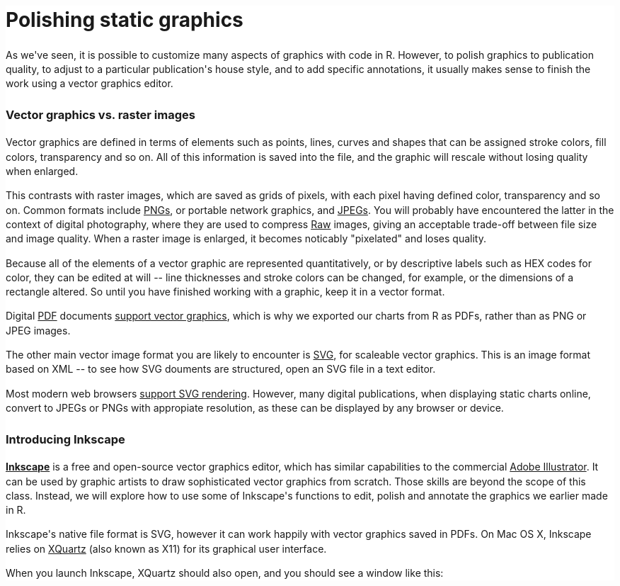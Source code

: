 # Polishing static graphics

As we've seen, it is possible to customize many aspects of graphics with code in R. However, to polish graphics to publication quality, to adjust to a particular publication's house style, and to add specific annotations, it usually makes sense to finish the work using a vector graphics editor.

### Vector graphics vs. raster images

Vector graphics are defined in terms of elements such as points, lines, curves and shapes that can be assigned stroke colors, fill colors, transparency and so on. All of this information is saved into the file, and the graphic will rescale without losing quality when enlarged.

This contrasts with raster images, which are saved as grids of pixels, with each pixel having defined color, transparency and so on. Common formats include [PNGs](http://www.libpng.org/pub/png/), or portable network graphics, and [JPEGs](http://en.wikipedia.org/wiki/JPEG). You will probably have encountered the latter in the context of digital photography, where they are used to compress [Raw](http://en.wikipedia.org/wiki/Raw_image_format) images, giving an acceptable trade-off between file size and image quality. When a raster image is enlarged, it becomes noticably "pixelated" and loses quality.

Because all of the elements of a vector graphic are represented quantitatively, or by descriptive labels such as HEX codes for color, they can be edited at will --  line thicknesses and stroke colors can be changed, for example, or the dimensions of a rectangle altered. So until you have finished working with a graphic, keep it in a vector format.

Digital [PDF](http://www.adobe.com/products/acrobat/adobepdf.html) documents [support vector graphics](http://en.wikipedia.org/wiki/Portable_Document_Format#Vector_graphics), which is why we exported our charts from R as PDFs, rather than as PNG or JPEG images.

The other main vector image format you are likely to encounter is [SVG](http://en.wikipedia.org/wiki/Scalable_Vector_Graphics), for scaleable vector graphics. This is an image format based on XML -- to see how SVG douments are structured, open an SVG file in a text editor.

Most modern web browsers [support SVG rendering](http://caniuse.com/#feat=svg). However, many digital publications, when displaying static charts online, convert to JPEGs or PNGs with appropiate resolution, as these can be displayed by any browser or device.

### Introducing Inkscape

**[Inkscape](http://www.inkscape.org/en/)** is a free and open-source vector graphics editor, which has similar capabilities to the commercial [Adobe Illustrator](http://www.adobe.com/products/illustrator.html). It can be used by graphic artists to draw sophisticated vector graphics from scratch. Those skills are beyond the scope of this class. Instead, we will explore how to use some of Inkscape's functions to edit, polish and annotate the graphics we earlier made in R.

Inkscape's native file format is SVG, however it can work happily with vector graphics saved in PDFs. On Mac OS X, Inkscape relies on [XQuartz](http://xquartz.macosforge.org/landing/) (also known as X11) for its graphical user interface.

When you launch Inkscape, XQuartz should also open, and you should see a window like this:

